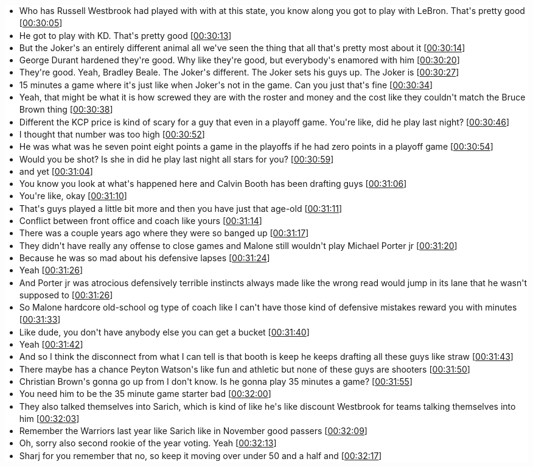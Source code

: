 *  Who has Russell Westbrook had played with with at this state, you know along you got to play with LeBron. That's pretty good [[00:30:05](https://www.youtube.com/watch?v=ZsU2nWa5_-o&t=1805.76s)]
*  He got to play with KD. That's pretty good [[00:30:13](https://www.youtube.com/watch?v=ZsU2nWa5_-o&t=1813.0s)]
*  But the Joker's an entirely different animal all we've seen the thing that all that's pretty most about it [[00:30:14](https://www.youtube.com/watch?v=ZsU2nWa5_-o&t=1814.84s)]
*  George Durant hardened they're good. Why like they're good, but everybody's enamored with him [[00:30:20](https://www.youtube.com/watch?v=ZsU2nWa5_-o&t=1820.84s)]
*  They're good. Yeah, Bradley Beale. The Joker's different. The Joker sets his guys up. The Joker is [[00:30:27](https://www.youtube.com/watch?v=ZsU2nWa5_-o&t=1827.56s)]
*  15 minutes a game where it's just like when Joker's not in the game. Can you just that's fine [[00:30:34](https://www.youtube.com/watch?v=ZsU2nWa5_-o&t=1834.2s)]
*  Yeah, that might be what it is how screwed they are with the roster and money and the cost like they couldn't match the Bruce Brown thing [[00:30:38](https://www.youtube.com/watch?v=ZsU2nWa5_-o&t=1838.7s)]
*  Different the KCP price is kind of scary for a guy that even in a playoff game. You're like, did he play last night? [[00:30:46](https://www.youtube.com/watch?v=ZsU2nWa5_-o&t=1846.1999999999998s)]
*  I thought that number was too high [[00:30:52](https://www.youtube.com/watch?v=ZsU2nWa5_-o&t=1852.2399999999998s)]
*  He was what was he seven point eight points a game in the playoffs if he had zero points in a playoff game [[00:30:54](https://www.youtube.com/watch?v=ZsU2nWa5_-o&t=1854.36s)]
*  Would you be shot? Is she in did he play last night all stars for you? [[00:30:59](https://www.youtube.com/watch?v=ZsU2nWa5_-o&t=1859.8799999999999s)]
*  and yet [[00:31:04](https://www.youtube.com/watch?v=ZsU2nWa5_-o&t=1864.3999999999999s)]
*  You know you look at what's happened here and Calvin Booth has been drafting guys [[00:31:06](https://www.youtube.com/watch?v=ZsU2nWa5_-o&t=1866.6799999999998s)]
*  You're like, okay [[00:31:10](https://www.youtube.com/watch?v=ZsU2nWa5_-o&t=1870.54s)]
*  That's guys played a little bit more and then you have just that age-old [[00:31:11](https://www.youtube.com/watch?v=ZsU2nWa5_-o&t=1871.28s)]
*  Conflict between front office and coach like yours [[00:31:14](https://www.youtube.com/watch?v=ZsU2nWa5_-o&t=1874.52s)]
*  There was a couple years ago where they were so banged up [[00:31:17](https://www.youtube.com/watch?v=ZsU2nWa5_-o&t=1877.24s)]
*  They didn't have really any offense to close games and Malone still wouldn't play Michael Porter jr [[00:31:20](https://www.youtube.com/watch?v=ZsU2nWa5_-o&t=1880.4s)]
*  Because he was so mad about his defensive lapses [[00:31:24](https://www.youtube.com/watch?v=ZsU2nWa5_-o&t=1884.48s)]
*  Yeah [[00:31:26](https://www.youtube.com/watch?v=ZsU2nWa5_-o&t=1886.4s)]
*  And Porter jr was atrocious defensively terrible instincts always made like the wrong read would jump in its lane that he wasn't supposed to [[00:31:26](https://www.youtube.com/watch?v=ZsU2nWa5_-o&t=1886.68s)]
*  So Malone hardcore old-school og type of coach like I can't have those kind of defensive mistakes reward you with minutes [[00:31:33](https://www.youtube.com/watch?v=ZsU2nWa5_-o&t=1893.6000000000001s)]
*  Like dude, you don't have anybody else you can get a bucket [[00:31:40](https://www.youtube.com/watch?v=ZsU2nWa5_-o&t=1900.3999999999999s)]
*  Yeah [[00:31:42](https://www.youtube.com/watch?v=ZsU2nWa5_-o&t=1902.84s)]
*  And so I think the disconnect from what I can tell is that booth is keep he keeps drafting all these guys like straw [[00:31:43](https://www.youtube.com/watch?v=ZsU2nWa5_-o&t=1903.34s)]
*  There maybe has a chance Peyton Watson's like fun and athletic but none of these guys are shooters [[00:31:50](https://www.youtube.com/watch?v=ZsU2nWa5_-o&t=1910.08s)]
*  Christian Brown's gonna go up from I don't know. Is he gonna play 35 minutes a game? [[00:31:55](https://www.youtube.com/watch?v=ZsU2nWa5_-o&t=1915.16s)]
*  You need him to be the 35 minute game starter bad [[00:32:00](https://www.youtube.com/watch?v=ZsU2nWa5_-o&t=1920.24s)]
*  They also talked themselves into Sarich, which is kind of like he's like discount Westbrook for teams talking themselves into him [[00:32:03](https://www.youtube.com/watch?v=ZsU2nWa5_-o&t=1923.3999999999999s)]
*  Remember the Warriors last year like Sarich like in November good passers [[00:32:09](https://www.youtube.com/watch?v=ZsU2nWa5_-o&t=1929.72s)]
*  Oh, sorry also second rookie of the year voting. Yeah [[00:32:13](https://www.youtube.com/watch?v=ZsU2nWa5_-o&t=1933.22s)]
*  Sharj for you remember that no, so keep it moving over under 50 and a half and [[00:32:17](https://www.youtube.com/watch?v=ZsU2nWa5_-o&t=1937.92s)]
